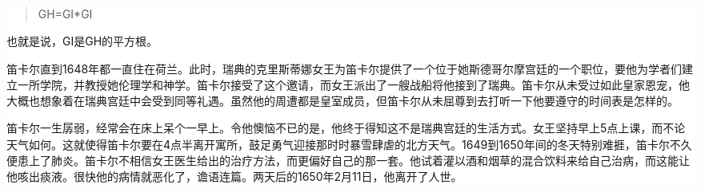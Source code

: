 >GH=GI*GI

也就是说，GI是GH的平方根。

笛卡尔直到1648年都一直住在荷兰。此时，瑞典的克里斯蒂娜女王为笛卡尔提供了一个位于她斯德哥尔摩宫廷的一个职位，要他为学者们建立一所学院，并教授她伦理学和神学。笛卡尔接受了这个邀请，而女王派出了一艘战船将他接到了瑞典。笛卡尔从未受过如此皇家恩宠，他大概也想象着在瑞典宫廷中会受到同等礼遇。虽然他的周遭都是皇室成员，但笛卡尔从未屈尊到去打听一下他要遵守的时间表是怎样的。

笛卡尔一生孱弱，经常会在床上呆个一早上。令他懊恼不已的是，他终于得知这不是瑞典宫廷的生活方式。女王坚持早上5点上课，而不论天气如何。这就使得笛卡尔要在4点半离开寓所，鼓足勇气迎接那时时暴雪肆虐的北方天气。1649到1650年间的冬天特别难捱，笛卡尔不久便患上了肺炎。笛卡尔不相信女王医生给出的治疗方法，而更偏好自己的那一套。他试着灌以酒和烟草的混合饮料来给自己治病，而这能让他咳出痰液。很快他的病情就恶化了，谵语连篇。两天后的1650年2月11日，他离开了人世。

[^1]: 一说是其外祖母。
[^2]: 梅森，词条见：[维基百科](http://zh.wikipedia.org/wiki/%E9%A9%AC%E5%85%B0%C2%B7%E6%A2%85%E6%A3%AE)。
[^3]: 原文作1630年，经与维基百科比对，腓特烈五世所经历的白山之战是在1620年。
[^4]: 原文作Huigenius，取的是Huigens+genius，亦即惠更斯是个天才。这里译作惠更思，取“聪慧且更能思考”之意。

